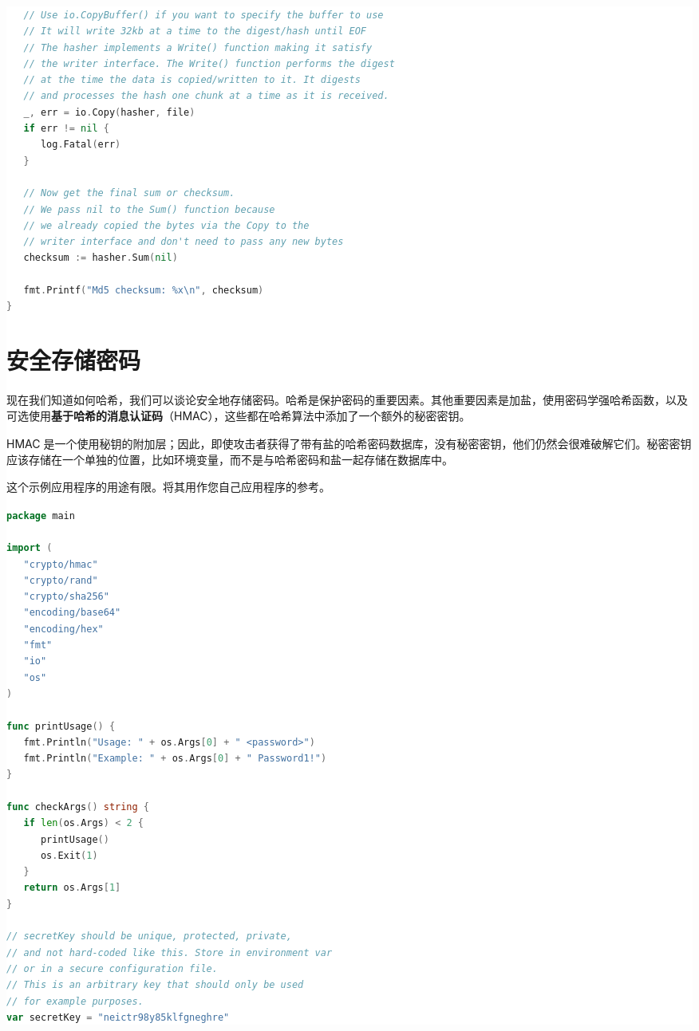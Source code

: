 ```go
   // Use io.CopyBuffer() if you want to specify the buffer to use
   // It will write 32kb at a time to the digest/hash until EOF
   // The hasher implements a Write() function making it satisfy
   // the writer interface. The Write() function performs the digest
   // at the time the data is copied/written to it. It digests
   // and processes the hash one chunk at a time as it is received.
   _, err = io.Copy(hasher, file)
   if err != nil {
      log.Fatal(err)
   }

   // Now get the final sum or checksum.
   // We pass nil to the Sum() function because
   // we already copied the bytes via the Copy to the
   // writer interface and don't need to pass any new bytes
   checksum := hasher.Sum(nil)

   fmt.Printf("Md5 checksum: %x\n", checksum)
}
```

# 安全存储密码

现在我们知道如何哈希，我们可以谈论安全地存储密码。哈希是保护密码的重要因素。其他重要因素是加盐，使用密码学强哈希函数，以及可选使用**基于哈希的消息认证码**（HMAC），这些都在哈希算法中添加了一个额外的秘密密钥。

HMAC 是一个使用秘钥的附加层；因此，即使攻击者获得了带有盐的哈希密码数据库，没有秘密密钥，他们仍然会很难破解它们。秘密密钥应该存储在一个单独的位置，比如环境变量，而不是与哈希密码和盐一起存储在数据库中。

这个示例应用程序的用途有限。将其用作您自己应用程序的参考。

```go
package main

import (
   "crypto/hmac"
   "crypto/rand"
   "crypto/sha256"
   "encoding/base64"
   "encoding/hex"
   "fmt"
   "io"
   "os"
)

func printUsage() {
   fmt.Println("Usage: " + os.Args[0] + " <password>")
   fmt.Println("Example: " + os.Args[0] + " Password1!")
}

func checkArgs() string {
   if len(os.Args) < 2 {
      printUsage()
      os.Exit(1)
   }
   return os.Args[1]
}

// secretKey should be unique, protected, private,
// and not hard-coded like this. Store in environment var
// or in a secure configuration file.
// This is an arbitrary key that should only be used 
// for example purposes.
var secretKey = "neictr98y85klfgneghre"
```